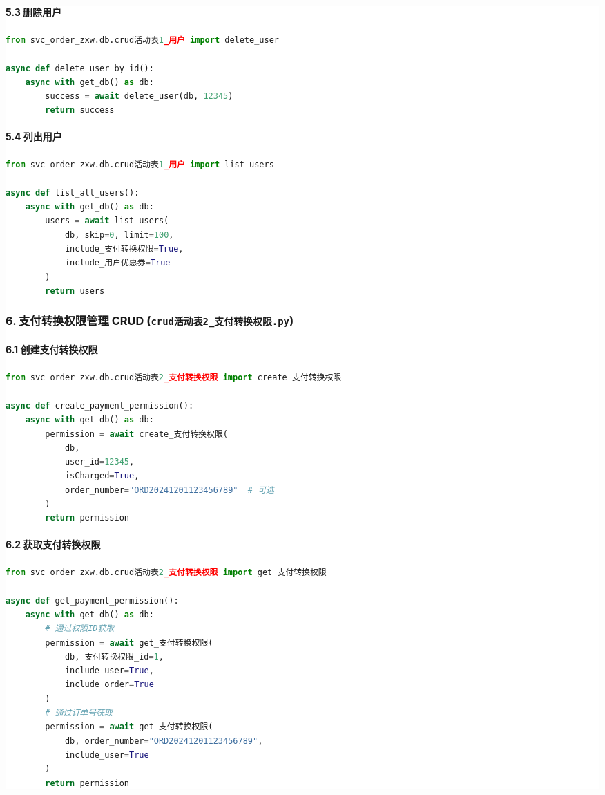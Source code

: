 #### 5.3 删除用户
```python
from svc_order_zxw.db.crud活动表1_用户 import delete_user

async def delete_user_by_id():
    async with get_db() as db:
        success = await delete_user(db, 12345)
        return success
```

#### 5.4 列出用户
```python
from svc_order_zxw.db.crud活动表1_用户 import list_users

async def list_all_users():
    async with get_db() as db:
        users = await list_users(
            db, skip=0, limit=100,
            include_支付转换权限=True,
            include_用户优惠券=True
        )
        return users
```

### 6. 支付转换权限管理 CRUD (`crud活动表2_支付转换权限.py`)

#### 6.1 创建支付转换权限
```python
from svc_order_zxw.db.crud活动表2_支付转换权限 import create_支付转换权限

async def create_payment_permission():
    async with get_db() as db:
        permission = await create_支付转换权限(
            db, 
            user_id=12345,
            isCharged=True,
            order_number="ORD20241201123456789"  # 可选
        )
        return permission
```

#### 6.2 获取支付转换权限
```python
from svc_order_zxw.db.crud活动表2_支付转换权限 import get_支付转换权限

async def get_payment_permission():
    async with get_db() as db:
        # 通过权限ID获取
        permission = await get_支付转换权限(
            db, 支付转换权限_id=1,
            include_user=True,
            include_order=True
        )
        # 通过订单号获取
        permission = await get_支付转换权限(
            db, order_number="ORD20241201123456789",
            include_user=True
        )
        return permission
```
